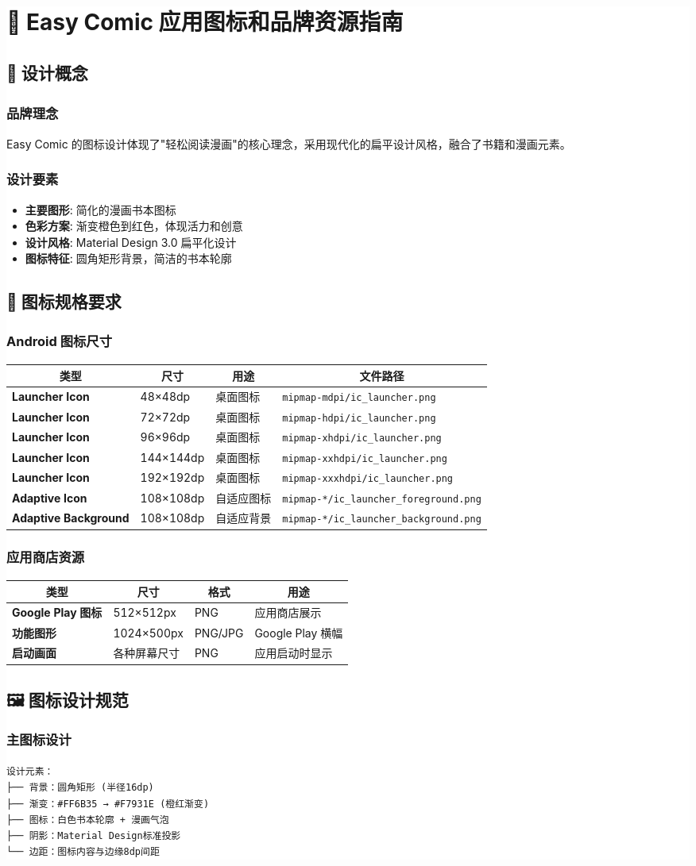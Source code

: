 # 📱 Easy Comic 应用图标和品牌资源指南

## 🎨 设计概念

### 品牌理念

Easy Comic 的图标设计体现了"轻松阅读漫画"的核心理念，采用现代化的扁平设计风格，融合了书籍和漫画元素。

### 设计要素

- **主要图形**: 简化的漫画书本图标
- **色彩方案**: 渐变橙色到红色，体现活力和创意
- **设计风格**: Material Design 3.0 扁平化设计
- **图标特征**: 圆角矩形背景，简洁的书本轮廓

## 🎯 图标规格要求

### Android 图标尺寸

| 类型                    | 尺寸      | 用途       | 文件路径                              |
| ----------------------- | --------- | ---------- | ------------------------------------- |
| **Launcher Icon**       | 48×48dp   | 桌面图标   | `mipmap-mdpi/ic_launcher.png`         |
| **Launcher Icon**       | 72×72dp   | 桌面图标   | `mipmap-hdpi/ic_launcher.png`         |
| **Launcher Icon**       | 96×96dp   | 桌面图标   | `mipmap-xhdpi/ic_launcher.png`        |
| **Launcher Icon**       | 144×144dp | 桌面图标   | `mipmap-xxhdpi/ic_launcher.png`       |
| **Launcher Icon**       | 192×192dp | 桌面图标   | `mipmap-xxxhdpi/ic_launcher.png`      |
| **Adaptive Icon**       | 108×108dp | 自适应图标 | `mipmap-*/ic_launcher_foreground.png` |
| **Adaptive Background** | 108×108dp | 自适应背景 | `mipmap-*/ic_launcher_background.png` |

### 应用商店资源

| 类型                 | 尺寸         | 格式    | 用途             |
| -------------------- | ------------ | ------- | ---------------- |
| **Google Play 图标** | 512×512px    | PNG     | 应用商店展示     |
| **功能图形**         | 1024×500px   | PNG/JPG | Google Play 横幅 |
| **启动画面**         | 各种屏幕尺寸 | PNG     | 应用启动时显示   |

## 🖼️ 图标设计规范

### 主图标设计

```
设计元素：
├── 背景：圆角矩形 (半径16dp)
├── 渐变：#FF6B35 → #F7931E (橙红渐变)
├── 图标：白色书本轮廓 + 漫画气泡
├── 阴影：Material Design标准投影
└── 边距：图标内容与边缘8dp间距
```
